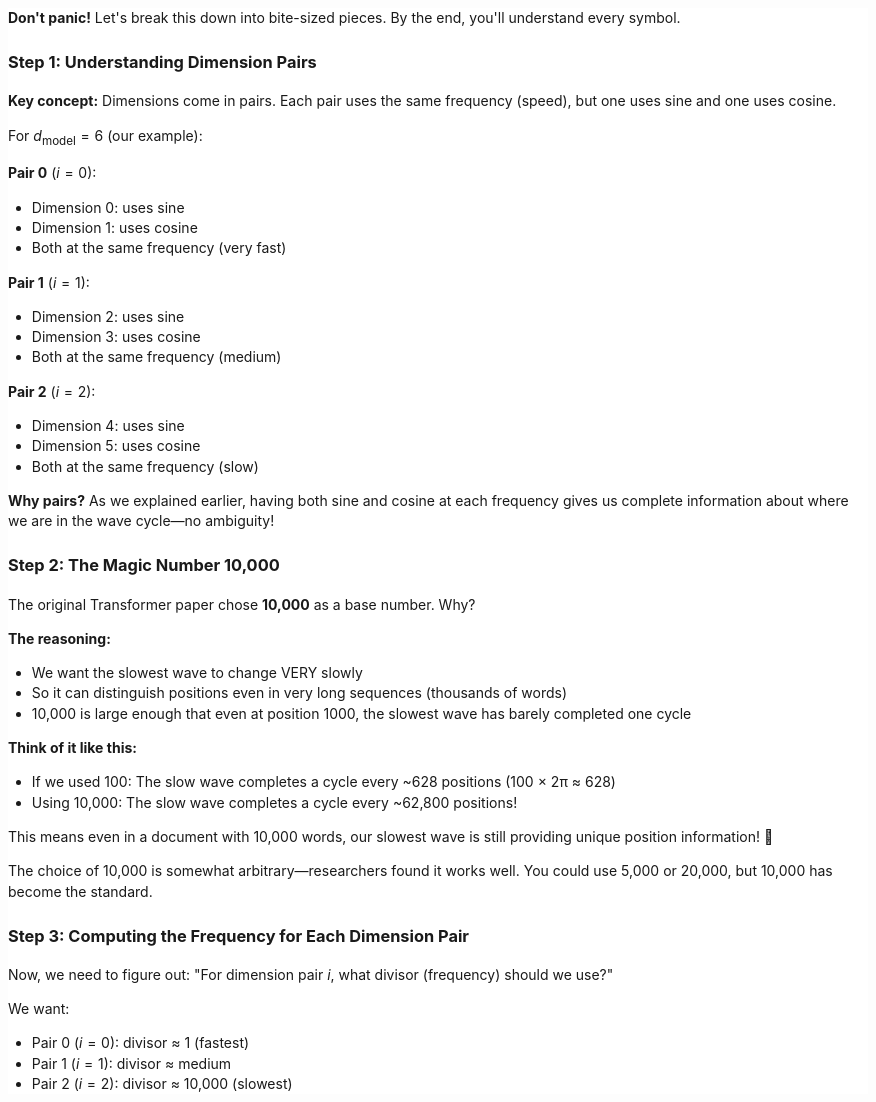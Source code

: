 **Don't panic!** Let's break this down into bite-sized pieces. By the end, you'll understand every symbol.

### Step 1: Understanding Dimension Pairs

**Key concept:** Dimensions come in pairs. Each pair uses the same frequency (speed), but one uses sine and one uses cosine.

For $d_{\text{model}} = 6$ (our example):

**Pair 0** ($i = 0$):
- Dimension 0: uses sine
- Dimension 1: uses cosine
- Both at the same frequency (very fast)

**Pair 1** ($i = 1$):
- Dimension 2: uses sine
- Dimension 3: uses cosine
- Both at the same frequency (medium)

**Pair 2** ($i = 2$):
- Dimension 4: uses sine
- Dimension 5: uses cosine
- Both at the same frequency (slow)

**Why pairs?** As we explained earlier, having both sine and cosine at each frequency gives us complete information about where we are in the wave cycle—no ambiguity!

### Step 2: The Magic Number 10,000

The original Transformer paper chose **10,000** as a base number. Why?

**The reasoning:**
- We want the slowest wave to change VERY slowly
- So it can distinguish positions even in very long sequences (thousands of words)
- 10,000 is large enough that even at position 1000, the slowest wave has barely completed one cycle

**Think of it like this:**
- If we used 100: The slow wave completes a cycle every ~628 positions (100 × 2π ≈ 628)
- Using 10,000: The slow wave completes a cycle every ~62,800 positions!

This means even in a document with 10,000 words, our slowest wave is still providing unique position information! 🎯

The choice of 10,000 is somewhat arbitrary—researchers found it works well. You could use 5,000 or 20,000, but 10,000 has become the standard.

### Step 3: Computing the Frequency for Each Dimension Pair

Now, we need to figure out: "For dimension pair $i$, what divisor (frequency) should we use?"

We want:
- Pair 0 ($i=0$): divisor ≈ 1 (fastest)
- Pair 1 ($i=1$): divisor ≈ medium
- Pair 2 ($i=2$): divisor ≈ 10,000 (slowest)
